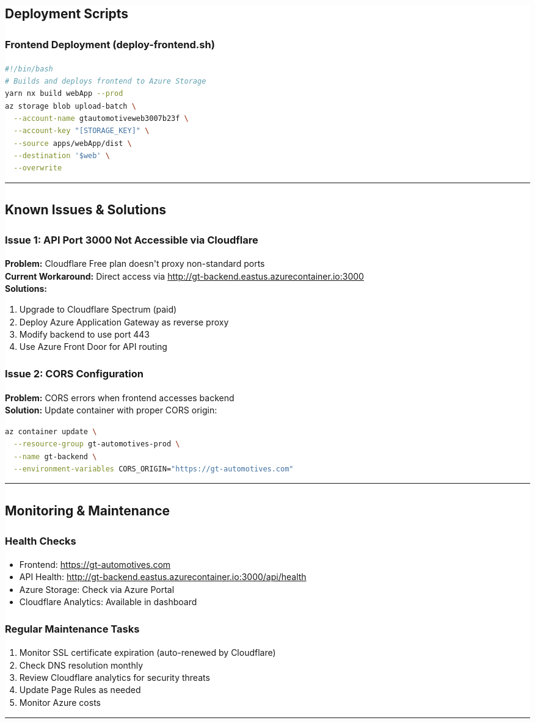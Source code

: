 
## Deployment Scripts

### Frontend Deployment (deploy-frontend.sh)
```bash
#!/bin/bash
# Builds and deploys frontend to Azure Storage
yarn nx build webApp --prod
az storage blob upload-batch \
  --account-name gtautomotiveweb3007b23f \
  --account-key "[STORAGE_KEY]" \
  --source apps/webApp/dist \
  --destination '$web' \
  --overwrite
```

---

## Known Issues & Solutions

### Issue 1: API Port 3000 Not Accessible via Cloudflare
**Problem:** Cloudflare Free plan doesn't proxy non-standard ports  
**Current Workaround:** Direct access via http://gt-backend.eastus.azurecontainer.io:3000  
**Solutions:**
1. Upgrade to Cloudflare Spectrum (paid)
2. Deploy Azure Application Gateway as reverse proxy
3. Modify backend to use port 443
4. Use Azure Front Door for API routing

### Issue 2: CORS Configuration
**Problem:** CORS errors when frontend accesses backend  
**Solution:** Update container with proper CORS origin:
```bash
az container update \
  --resource-group gt-automotives-prod \
  --name gt-backend \
  --environment-variables CORS_ORIGIN="https://gt-automotives.com"
```

---

## Monitoring & Maintenance

### Health Checks
- Frontend: https://gt-automotives.com
- API Health: http://gt-backend.eastus.azurecontainer.io:3000/api/health
- Azure Storage: Check via Azure Portal
- Cloudflare Analytics: Available in dashboard

### Regular Maintenance Tasks
1. Monitor SSL certificate expiration (auto-renewed by Cloudflare)
2. Check DNS resolution monthly
3. Review Cloudflare analytics for security threats
4. Update Page Rules as needed
5. Monitor Azure costs

---